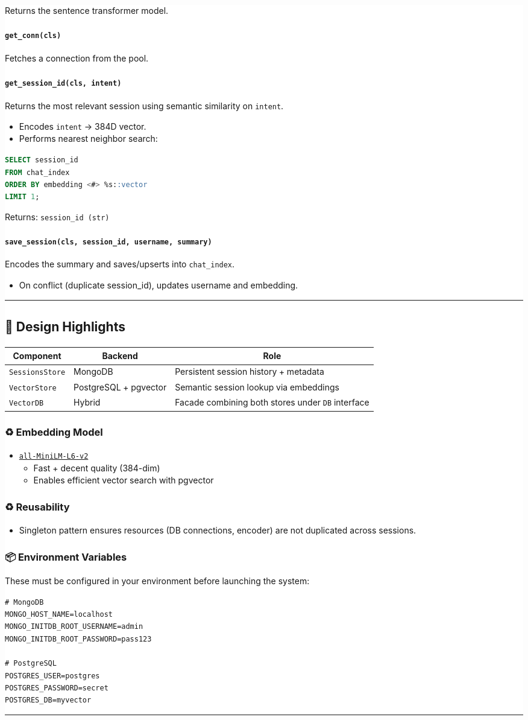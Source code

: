 Returns the sentence transformer model.

#### `get_conn(cls)`

Fetches a connection from the pool.

#### `get_session_id(cls, intent)`

Returns the most relevant session using semantic similarity on `intent`.

- Encodes `intent` → 384D vector.
- Performs nearest neighbor search:

```sql
SELECT session_id
FROM chat_index
ORDER BY embedding <#> %s::vector
LIMIT 1;
```

Returns: `session_id (str)`

#### `save_session(cls, session_id, username, summary)`

Encodes the summary and saves/upserts into `chat_index`.

- On conflict (duplicate session\_id), updates username and embedding.

---

## 🧠 Design Highlights

| Component       | Backend               | Role                                              |
| --------------- | --------------------- | ------------------------------------------------- |
| `SessionsStore` | MongoDB               | Persistent session history + metadata             |
| `VectorStore`   | PostgreSQL + pgvector | Semantic session lookup via embeddings            |
| `VectorDB`      | Hybrid                | Facade combining both stores under `DB` interface |

### ♻ Embedding Model

- [`all-MiniLM-L6-v2`](https://huggingface.co/sentence-transformers/all-MiniLM-L6-v2)
  - Fast + decent quality (384-dim)
  - Enables efficient vector search with pgvector

### ♻ Reusability

- Singleton pattern ensures resources (DB connections, encoder) are not duplicated across sessions.

### 📦 Environment Variables

These must be configured in your environment before launching the system:

```env
# MongoDB
MONGO_HOST_NAME=localhost
MONGO_INITDB_ROOT_USERNAME=admin
MONGO_INITDB_ROOT_PASSWORD=pass123

# PostgreSQL
POSTGRES_USER=postgres
POSTGRES_PASSWORD=secret
POSTGRES_DB=myvector
```

---